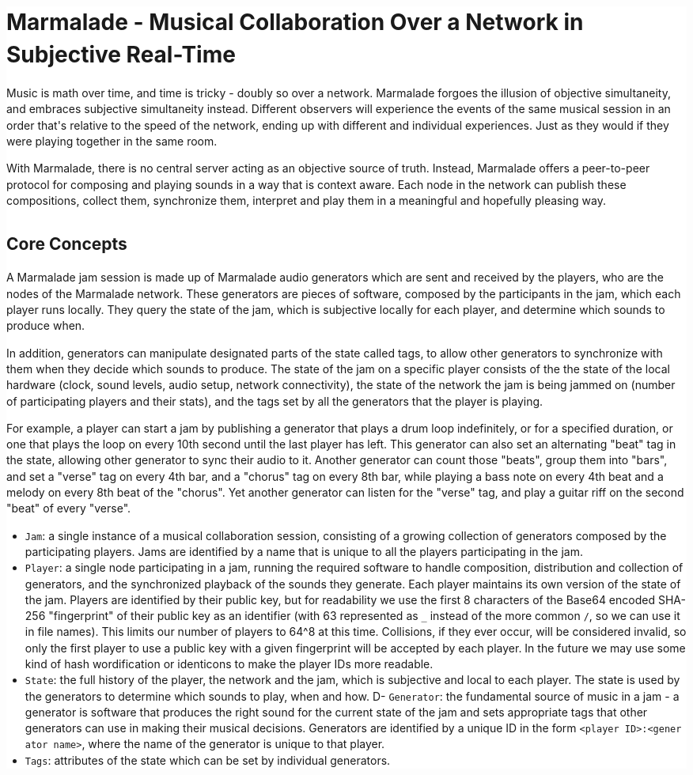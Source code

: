 # Marmalade - Musical Collaboration Over a Network in Subjective Real-Time

Music is math over time, and time is tricky - doubly so over a network. Marmalade forgoes the illusion of objective simultaneity, and embraces subjective simultaneity instead. Different observers will experience the events of the same musical session in an order that's relative to the speed of the network, ending up with different and individual experiences. Just as they would if they were playing together in the same room.

With Marmalade, there is no central server acting as an objective source of truth. Instead, Marmalade offers a peer-to-peer protocol for composing and playing sounds in a way that is context aware. Each node in the network can publish these compositions, collect them, synchronize them, interpret and play them in a meaningful and hopefully pleasing way.

## Core Concepts

A Marmalade jam session is made up of Marmalade audio generators which are sent and received by the players, who are the nodes of the Marmalade network. These generators are pieces of software, composed by the participants in the jam, which each player runs locally. They query the state of the jam, which is subjective locally for each player, and determine which sounds to produce when.

In addition, generators can manipulate designated parts of the state called tags, to allow other generators to synchronize with them when they decide which sounds to produce. The state of the jam on a specific player consists of the the state of the local hardware (clock, sound levels, audio setup, network connectivity), the state of the network the jam is being jammed on (number of participating players and their stats), and the tags set by all the generators that the player is playing.

For example, a player can start a jam by publishing a generator that plays a drum loop indefinitely, or for a specified duration, or one that plays the loop on every 10th second until the last player has left. This generator can also set an alternating "beat" tag in the state, allowing other generator to sync their audio to it. Another generator can count those "beats", group them into "bars", and set a "verse" tag on every 4th bar, and a "chorus" tag on every 8th bar, while playing a bass note on every 4th beat and a melody on every 8th beat of the "chorus". Yet another generator can listen for the "verse" tag, and play a guitar riff on the second "beat" of every "verse".

- `Jam`: a single instance of a musical collaboration session, consisting of a growing collection of generators composed by the participating players. Jams are identified by a name that is unique to all the players participating in the jam.
- `Player`: a single node participating in a jam, running the required software to handle composition, distribution and collection of generators, and the synchronized playback of the sounds they generate. Each player maintains its own version of the state of the jam. Players are identified by their public key, but for readability we use the first 8 characters of the Base64 encoded SHA-256 "fingerprint" of their public key as an identifier (with 63 represented as `_` instead of the more common `/`, so we can use it in file names). This limits our number of players to 64^8 at this time. Collisions, if they ever occur, will be considered invalid, so only the first player to use a public key with a given fingerprint will be accepted by each player. In the future we may use some kind of hash wordification or identicons to make the player IDs more readable.
- `State`: the full history of the player, the network and the jam, which is subjective and local to each player. The state is used by the generators to determine which sounds to play, when and how.
D- `Generator`: the fundamental source of music in a jam - a generator is software that produces the right sound for the current state of the jam and sets appropriate tags that other generators can use in making their musical decisions. Generators are identified by a unique ID in the form `<player ID>:<generator name>`, where the name of the generator is unique to that player.
- `Tags`: attributes of the state which can be set by individual generators.
